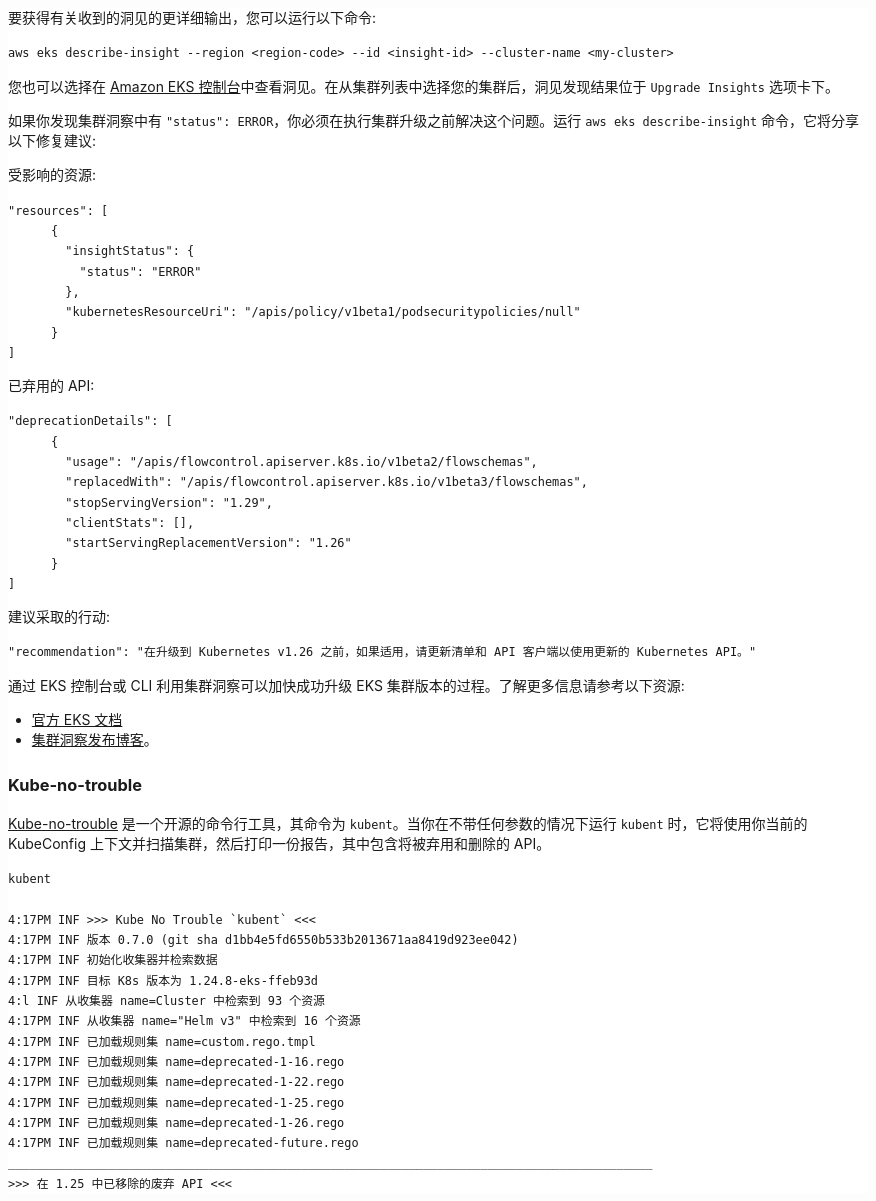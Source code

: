 ```
```

要获得有关收到的洞见的更详细输出，您可以运行以下命令:
```
aws eks describe-insight --region <region-code> --id <insight-id> --cluster-name <my-cluster>
```

您也可以选择在 [Amazon EKS 控制台](https://console.aws.amazon.com/eks/home#/clusters)中查看洞见。在从集群列表中选择您的集群后，洞见发现结果位于 ```Upgrade Insights``` 选项卡下。

如果你发现集群洞察中有 `"status": ERROR`，你必须在执行集群升级之前解决这个问题。运行 `aws eks describe-insight` 命令，它将分享以下修复建议:

受影响的资源:
```
"resources": [
      {
        "insightStatus": {
          "status": "ERROR"
        },
        "kubernetesResourceUri": "/apis/policy/v1beta1/podsecuritypolicies/null"
      }
]
```

已弃用的 API:
```
"deprecationDetails": [
      {
        "usage": "/apis/flowcontrol.apiserver.k8s.io/v1beta2/flowschemas", 
        "replacedWith": "/apis/flowcontrol.apiserver.k8s.io/v1beta3/flowschemas", 
        "stopServingVersion": "1.29", 
        "clientStats": [], 
        "startServingReplacementVersion": "1.26"
      }
]
```

建议采取的行动:
```
"recommendation": "在升级到 Kubernetes v1.26 之前，如果适用，请更新清单和 API 客户端以使用更新的 Kubernetes API。"
```

通过 EKS 控制台或 CLI 利用集群洞察可以加快成功升级 EKS 集群版本的过程。了解更多信息请参考以下资源:
* [官方 EKS 文档](https://docs.aws.amazon.com/eks/latest/userguide/cluster-insights.html)
* [集群洞察发布博客](https://aws.amazon.com/blogs/containers/accelerate-the-testing-and-verification-of-amazon-eks-upgrades-with-upgrade-insights/)。

### Kube-no-trouble

[Kube-no-trouble](https://github.com/doitintl/kube-no-trouble) 是一个开源的命令行工具，其命令为 `kubent`。当你在不带任何参数的情况下运行 `kubent` 时，它将使用你当前的 KubeConfig 上下文并扫描集群，然后打印一份报告，其中包含将被弃用和删除的 API。

```
kubent

4:17PM INF >>> Kube No Trouble `kubent` <<<
4:17PM INF 版本 0.7.0 (git sha d1bb4e5fd6550b533b2013671aa8419d923ee042)
4:17PM INF 初始化收集器并检索数据
4:17PM INF 目标 K8s 版本为 1.24.8-eks-ffeb93d
4:l INF 从收集器 name=Cluster 中检索到 93 个资源
4:17PM INF 从收集器 name="Helm v3" 中检索到 16 个资源
4:17PM INF 已加载规则集 name=custom.rego.tmpl
4:17PM INF 已加载规则集 name=deprecated-1-16.rego
4:17PM INF 已加载规则集 name=deprecated-1-22.rego
4:17PM INF 已加载规则集 name=deprecated-1-25.rego
4:17PM INF 已加载规则集 name=deprecated-1-26.rego
4:17PM INF 已加载规则集 name=deprecated-future.rego
__________________________________________________________________________________________
>>> 在 1.25 中已移除的废弃 API <<<
```